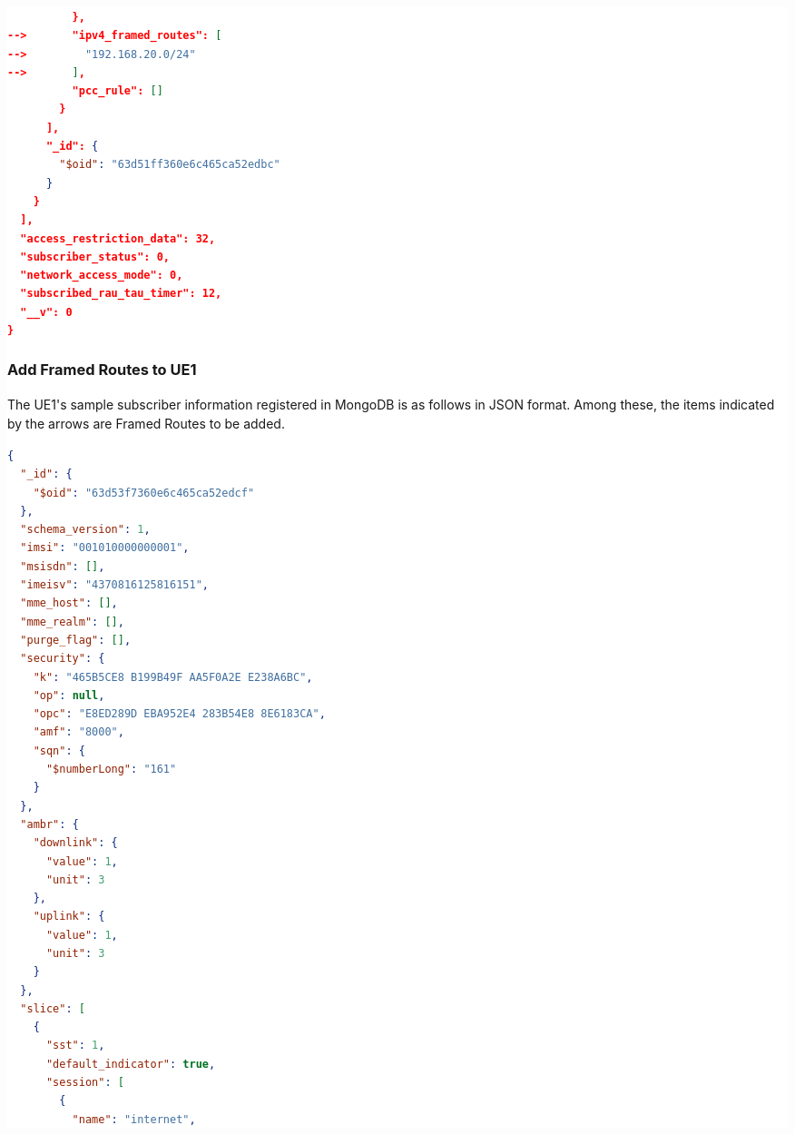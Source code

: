 ```json
          },
-->       "ipv4_framed_routes": [
-->         "192.168.20.0/24"
-->       ],
          "pcc_rule": []
        }
      ],
      "_id": {
        "$oid": "63d51ff360e6c465ca52edbc"
      }
    }
  ],
  "access_restriction_data": 32,
  "subscriber_status": 0,
  "network_access_mode": 0,
  "subscribed_rau_tau_timer": 12,
  "__v": 0
}
```

<a id="add_framed_routes_ue1"></a>

### Add Framed Routes to UE1

The UE1's sample subscriber information registered in MongoDB is as follows in JSON format.
Among these, the items indicated by the arrows are Framed Routes to be added.
```json
{
  "_id": {
    "$oid": "63d53f7360e6c465ca52edcf"
  },
  "schema_version": 1,
  "imsi": "001010000000001",
  "msisdn": [],
  "imeisv": "4370816125816151",
  "mme_host": [],
  "mme_realm": [],
  "purge_flag": [],
  "security": {
    "k": "465B5CE8 B199B49F AA5F0A2E E238A6BC",
    "op": null,
    "opc": "E8ED289D EBA952E4 283B54E8 8E6183CA",
    "amf": "8000",
    "sqn": {
      "$numberLong": "161"
    }
  },
  "ambr": {
    "downlink": {
      "value": 1,
      "unit": 3
    },
    "uplink": {
      "value": 1,
      "unit": 3
    }
  },
  "slice": [
    {
      "sst": 1,
      "default_indicator": true,
      "session": [
        {
          "name": "internet",
```
